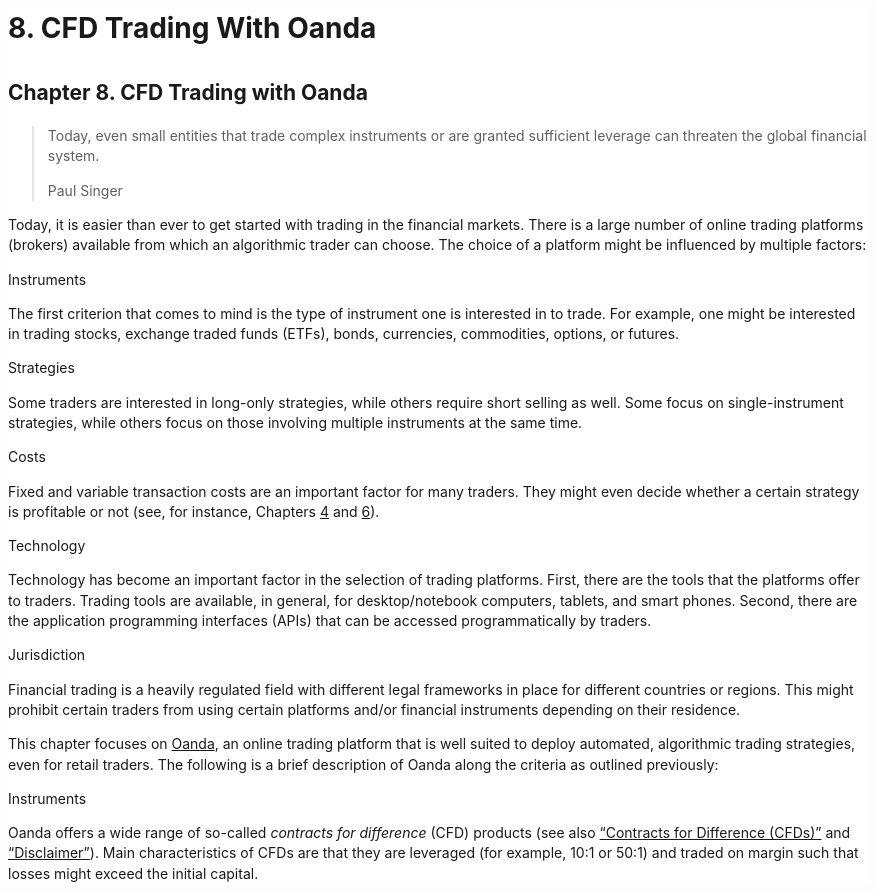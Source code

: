 # 8. CFD Trading With Oanda

## Chapter 8. CFD Trading with Oanda

> Today, even small entities that trade complex instruments or are granted sufficient leverage can threaten the global financial system.
>
> Paul Singer

Today, it is easier than ever to get started with trading in the financial markets. There is a large number of online trading platforms (brokers) available from which an algorithmic trader can choose. The choice of a platform might be influenced by multiple factors:

Instruments

The first criterion that comes to mind is the type of instrument one is interested in to trade. For example, one might be interested in trading stocks, exchange traded funds (ETFs), bonds, currencies, commodities, options, or futures.

Strategies

Some traders are interested in long-only strategies, while others require short selling as well. Some focus on single-instrument strategies, while others focus on those involving multiple instruments at the same time.

Costs

Fixed and variable transaction costs are an important factor for many traders. They might even decide whether a certain strategy is profitable or not (see, for instance, Chapters [4](https://learning.oreilly.com/library/view/python-for-algorithmic/9781492053347/ch04.html#vectorized\_backtesting) and [6](https://learning.oreilly.com/library/view/python-for-algorithmic/9781492053347/ch06.html#event\_based\_backtesting)).

Technology

Technology has become an important factor in the selection of trading platforms. First, there are the tools that the platforms offer to traders. Trading tools are available, in general, for desktop/notebook computers, tablets, and smart phones. Second, there are the application programming interfaces (APIs) that can be accessed programmatically by traders.

Jurisdiction

Financial trading is a heavily regulated field with different legal frameworks in place for different countries or regions. This might prohibit certain traders from using certain platforms and/or financial instruments depending on their residence.

This chapter focuses on [Oanda](http://oanda.com/), an online trading platform that is well suited to deploy automated, algorithmic trading strategies, even for retail traders. The following is a brief description of Oanda along the criteria as outlined previously:

Instruments

Oanda offers a wide range of so-called _contracts for difference_ (CFD) products (see also [“Contracts for Difference (CFDs)”](https://learning.oreilly.com/library/view/python-for-algorithmic/9781492053347/ch08.html#cfds) and [“Disclaimer”](https://learning.oreilly.com/library/view/python-for-algorithmic/9781492053347/ch09.html#disclaimer)). Main characteristics of CFDs are that they are leveraged (for example, 10:1 or 50:1) and traded on margin such that losses might exceed the initial capital.
